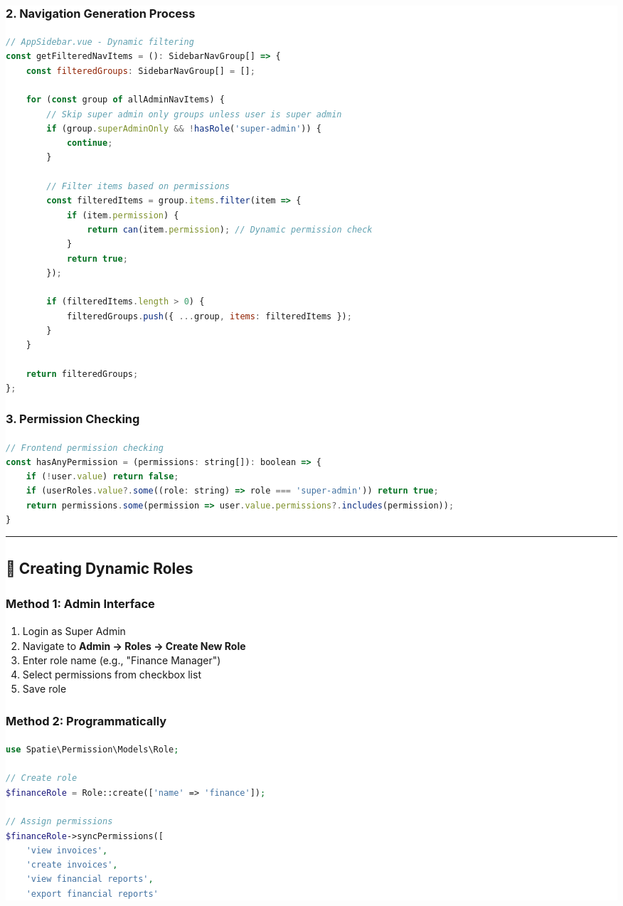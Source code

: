 ### **2. Navigation Generation Process**
```javascript
// AppSidebar.vue - Dynamic filtering
const getFilteredNavItems = (): SidebarNavGroup[] => {
    const filteredGroups: SidebarNavGroup[] = [];
    
    for (const group of allAdminNavItems) {
        // Skip super admin only groups unless user is super admin
        if (group.superAdminOnly && !hasRole('super-admin')) {
            continue;
        }
        
        // Filter items based on permissions
        const filteredItems = group.items.filter(item => {
            if (item.permission) {
                return can(item.permission); // Dynamic permission check
            }
            return true;
        });
        
        if (filteredItems.length > 0) {
            filteredGroups.push({ ...group, items: filteredItems });
        }
    }
    
    return filteredGroups;
};
```

### **3. Permission Checking**
```javascript
// Frontend permission checking
const hasAnyPermission = (permissions: string[]): boolean => {
    if (!user.value) return false;
    if (userRoles.value?.some((role: string) => role === 'super-admin')) return true;
    return permissions.some(permission => user.value.permissions?.includes(permission));
}
```

---

## 🚀 **Creating Dynamic Roles**

### **Method 1: Admin Interface**
1. Login as Super Admin
2. Navigate to **Admin → Roles → Create New Role**
3. Enter role name (e.g., "Finance Manager")
4. Select permissions from checkbox list
5. Save role

### **Method 2: Programmatically**
```php
use Spatie\Permission\Models\Role;

// Create role
$financeRole = Role::create(['name' => 'finance']);

// Assign permissions
$financeRole->syncPermissions([
    'view invoices',
    'create invoices',
    'view financial reports',
    'export financial reports'
```